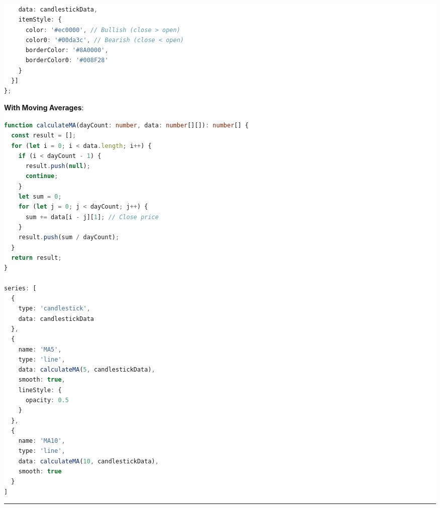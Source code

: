```typescript
    data: candlestickData,
    itemStyle: {
      color: '#ec0000', // Bullish (close > open)
      color0: '#00da3c', // Bearish (close < open)
      borderColor: '#8A0000',
      borderColor0: '#008F28'
    }
  }]
};
```

**With Moving Averages**:
```typescript
function calculateMA(dayCount: number, data: number[][]): number[] {
  const result = [];
  for (let i = 0; i < data.length; i++) {
    if (i < dayCount - 1) {
      result.push(null);
      continue;
    }
    let sum = 0;
    for (let j = 0; j < dayCount; j++) {
      sum += data[i - j][1]; // Close price
    }
    result.push(sum / dayCount);
  }
  return result;
}

series: [
  {
    type: 'candlestick',
    data: candlestickData
  },
  {
    name: 'MA5',
    type: 'line',
    data: calculateMA(5, candlestickData),
    smooth: true,
    lineStyle: {
      opacity: 0.5
    }
  },
  {
    name: 'MA10',
    type: 'line',
    data: calculateMA(10, candlestickData),
    smooth: true
  }
]
```

---